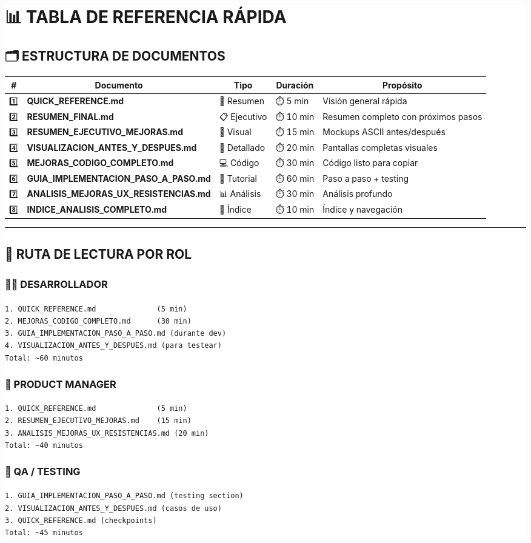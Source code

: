 # 📊 TABLA DE REFERENCIA RÁPIDA

## 🗂️ ESTRUCTURA DE DOCUMENTOS

| # | Documento | Tipo | Duración | Propósito |
|---|-----------|------|----------|-----------|
| 1️⃣ | **QUICK_REFERENCE.md** | 📱 Resumen | ⏱️ 5 min | Visión general rápida |
| 2️⃣ | **RESUMEN_FINAL.md** | 📋 Ejecutivo | ⏱️ 10 min | Resumen completo con próximos pasos |
| 3️⃣ | **RESUMEN_EJECUTIVO_MEJORAS.md** | 🎨 Visual | ⏱️ 15 min | Mockups ASCII antes/después |
| 4️⃣ | **VISUALIZACION_ANTES_Y_DESPUES.md** | 📸 Detallado | ⏱️ 20 min | Pantallas completas visuales |
| 5️⃣ | **MEJORAS_CODIGO_COMPLETO.md** | 💻 Código | ⏱️ 30 min | Código listo para copiar |
| 6️⃣ | **GUIA_IMPLEMENTACION_PASO_A_PASO.md** | 🔧 Tutorial | ⏱️ 60 min | Paso a paso + testing |
| 7️⃣ | **ANALISIS_MEJORAS_UX_RESISTENCIAS.md** | 📊 Análisis | ⏱️ 30 min | Análisis profundo |
| 8️⃣ | **INDICE_ANALISIS_COMPLETO.md** | 📑 Índice | ⏱️ 10 min | Índice y navegación |

---

## 🎯 RUTA DE LECTURA POR ROL

### 👨‍💻 DESARROLLADOR
```
1. QUICK_REFERENCE.md              (5 min)
2. MEJORAS_CODIGO_COMPLETO.md      (30 min)
3. GUIA_IMPLEMENTACION_PASO_A_PASO.md (durante dev)
4. VISUALIZACION_ANTES_Y_DESPUES.md (para testear)
Total: ~60 minutos
```

### 👔 PRODUCT MANAGER
```
1. QUICK_REFERENCE.md              (5 min)
2. RESUMEN_EJECUTIVO_MEJORAS.md    (15 min)
3. ANALISIS_MEJORAS_UX_RESISTENCIAS.md (20 min)
Total: ~40 minutos
```

### 🧪 QA / TESTING
```
1. GUIA_IMPLEMENTACION_PASO_A_PASO.md (testing section)
2. VISUALIZACION_ANTES_Y_DESPUES.md (casos de uso)
3. QUICK_REFERENCE.md (checkpoints)
Total: ~45 minutos
```
